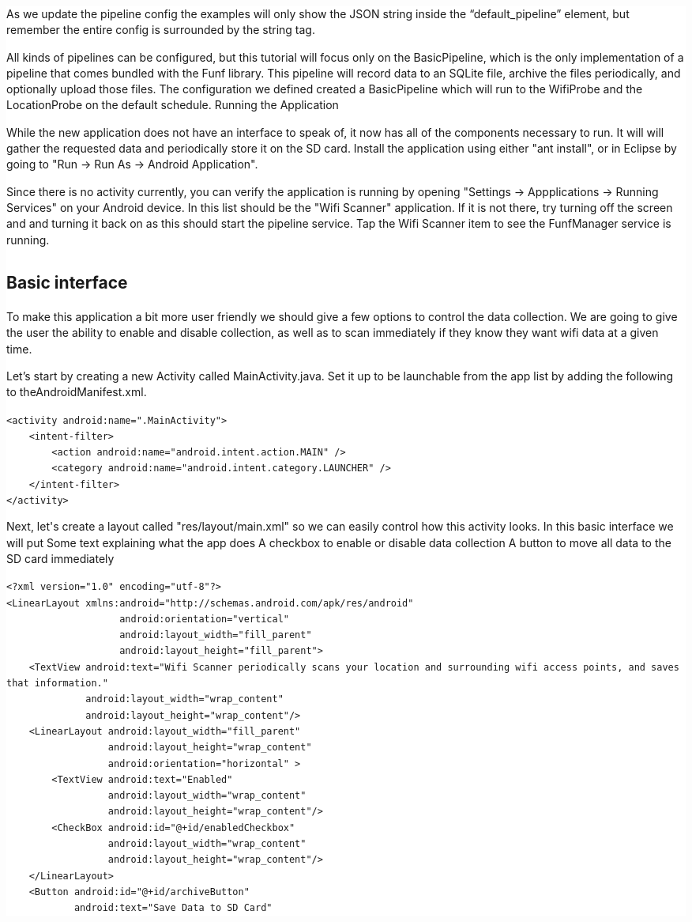 As we update the pipeline config the examples will only show the JSON string inside the “default\_pipeline” element, but remember the entire config is surrounded by the string tag.

All kinds of pipelines can be configured, but this tutorial will focus only on the BasicPipeline, which is the only implementation of a pipeline that comes bundled with the Funf library.  This pipeline will record data to an SQLite file, archive the files periodically, and optionally upload those files.  The configuration we defined created a BasicPipeline which will run to the WifiProbe and the LocationProbe on the default schedule.
Running the Application

While the new application does not have an interface to speak of, it now has all of the components necessary to run. It will will gather the requested data and periodically store it on the SD card.
Install the application using either "ant install", or in Eclipse by going to "Run -> Run As -> Android Application".

Since there is no activity currently, you can verify the application is running by opening "Settings -> Appplications -> Running Services" on your Android device. In this list should be the "Wifi Scanner" application. If it is not there, try turning off the screen and and turning it back on as this should start the pipeline service. Tap the Wifi Scanner item to see the FunfManager service is running.

## Basic interface ##

To make this application a bit more user friendly we should give a few options to control the data collection. We are going to give the user the ability to enable and disable collection, as well as to scan immediately if they know they want wifi data at a given time.

Let’s start by creating a new Activity called MainActivity.java. Set it up to be launchable from the app list by adding the following to theAndroidManifest.xml.

```
<activity android:name=".MainActivity">
    <intent-filter>
        <action android:name="android.intent.action.MAIN" />
        <category android:name="android.intent.category.LAUNCHER" />
    </intent-filter>
</activity>
```

Next, let's create a layout called "res/layout/main.xml" so we can easily control how this activity looks. In this basic interface we will put
Some text explaining what the app does
A checkbox to enable or disable data collection
A button to move all data to the SD card immediately

```
<?xml version="1.0" encoding="utf-8"?>
<LinearLayout xmlns:android="http://schemas.android.com/apk/res/android"
                    android:orientation="vertical"
                    android:layout_width="fill_parent"
                    android:layout_height="fill_parent">
    <TextView android:text="Wifi Scanner periodically scans your location and surrounding wifi access points, and saves that information."
              android:layout_width="wrap_content"
              android:layout_height="wrap_content"/>
    <LinearLayout android:layout_width="fill_parent"
                  android:layout_height="wrap_content"
                  android:orientation="horizontal" >
        <TextView android:text="Enabled"
                  android:layout_width="wrap_content"
                  android:layout_height="wrap_content"/>
        <CheckBox android:id="@+id/enabledCheckbox"
                  android:layout_width="wrap_content"
                  android:layout_height="wrap_content"/>
    </LinearLayout>
    <Button android:id="@+id/archiveButton"
            android:text="Save Data to SD Card"
```